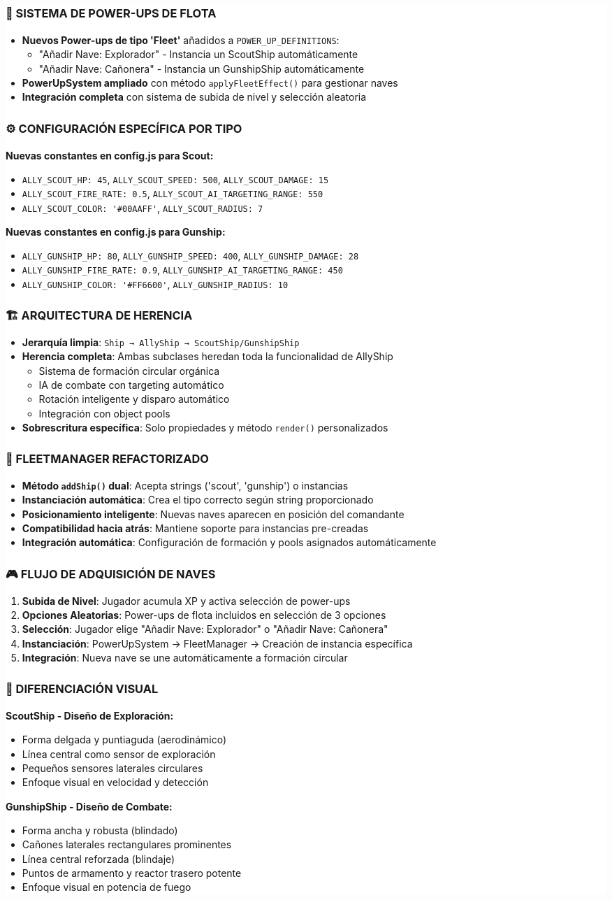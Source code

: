 ### 🎯 SISTEMA DE POWER-UPS DE FLOTA
- **Nuevos Power-ups de tipo 'Fleet'** añadidos a `POWER_UP_DEFINITIONS`:
  - "Añadir Nave: Explorador" - Instancia un ScoutShip automáticamente
  - "Añadir Nave: Cañonera" - Instancia un GunshipShip automáticamente
- **PowerUpSystem ampliado** con método `applyFleetEffect()` para gestionar naves
- **Integración completa** con sistema de subida de nivel y selección aleatoria

### ⚙️ CONFIGURACIÓN ESPECÍFICA POR TIPO
**Nuevas constantes en config.js para Scout:**
- `ALLY_SCOUT_HP: 45`, `ALLY_SCOUT_SPEED: 500`, `ALLY_SCOUT_DAMAGE: 15`
- `ALLY_SCOUT_FIRE_RATE: 0.5`, `ALLY_SCOUT_AI_TARGETING_RANGE: 550`
- `ALLY_SCOUT_COLOR: '#00AAFF'`, `ALLY_SCOUT_RADIUS: 7`

**Nuevas constantes en config.js para Gunship:**
- `ALLY_GUNSHIP_HP: 80`, `ALLY_GUNSHIP_SPEED: 400`, `ALLY_GUNSHIP_DAMAGE: 28`
- `ALLY_GUNSHIP_FIRE_RATE: 0.9`, `ALLY_GUNSHIP_AI_TARGETING_RANGE: 450`
- `ALLY_GUNSHIP_COLOR: '#FF6600'`, `ALLY_GUNSHIP_RADIUS: 10`

### 🏗️ ARQUITECTURA DE HERENCIA
- **Jerarquía limpia**: `Ship → AllyShip → ScoutShip/GunshipShip`
- **Herencia completa**: Ambas subclases heredan toda la funcionalidad de AllyShip
  - Sistema de formación circular orgánica
  - IA de combate con targeting automático
  - Rotación inteligente y disparo automático
  - Integración con object pools
- **Sobrescritura específica**: Solo propiedades y método `render()` personalizados

### 🔧 FLEETMANAGER REFACTORIZADO
- **Método `addShip()` dual**: Acepta strings ('scout', 'gunship') o instancias
- **Instanciación automática**: Crea el tipo correcto según string proporcionado
- **Posicionamiento inteligente**: Nuevas naves aparecen en posición del comandante
- **Compatibilidad hacia atrás**: Mantiene soporte para instancias pre-creadas
- **Integración automática**: Configuración de formación y pools asignados automáticamente

### 🎮 FLUJO DE ADQUISICIÓN DE NAVES
1. **Subida de Nivel**: Jugador acumula XP y activa selección de power-ups
2. **Opciones Aleatorias**: Power-ups de flota incluidos en selección de 3 opciones
3. **Selección**: Jugador elige "Añadir Nave: Explorador" o "Añadir Nave: Cañonera"
4. **Instanciación**: PowerUpSystem → FleetManager → Creación de instancia específica
5. **Integración**: Nueva nave se une automáticamente a formación circular

### 🎨 DIFERENCIACIÓN VISUAL
**ScoutShip - Diseño de Exploración:**
- Forma delgada y puntiaguda (aerodinámico)
- Línea central como sensor de exploración
- Pequeños sensores laterales circulares
- Enfoque visual en velocidad y detección

**GunshipShip - Diseño de Combate:**
- Forma ancha y robusta (blindado)
- Cañones laterales rectangulares prominentes
- Línea central reforzada (blindaje)
- Puntos de armamento y reactor trasero potente
- Enfoque visual en potencia de fuego
